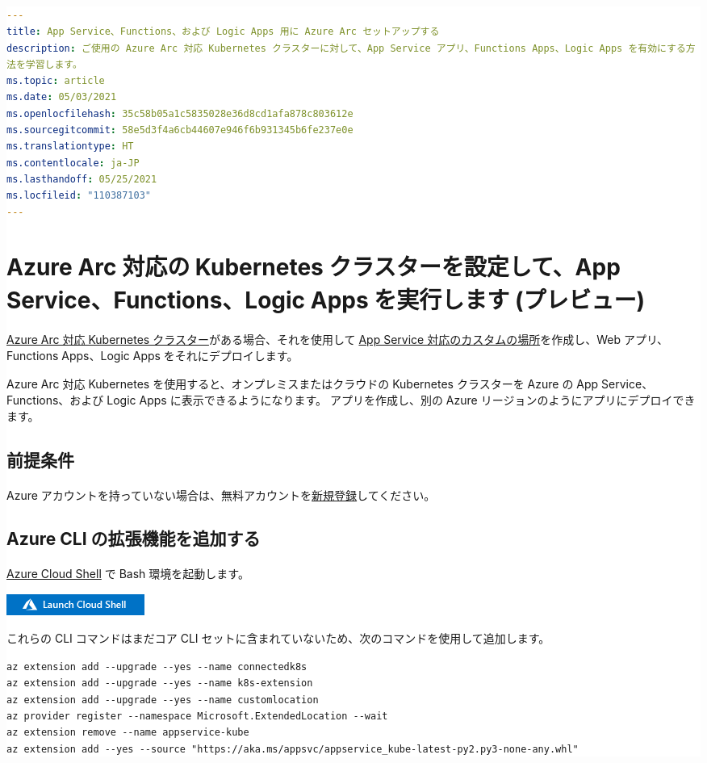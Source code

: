 ```yaml
---
title: App Service、Functions、および Logic Apps 用に Azure Arc セットアップする
description: ご使用の Azure Arc 対応 Kubernetes クラスターに対して、App Service アプリ、Functions Apps、Logic Apps を有効にする方法を学習します。
ms.topic: article
ms.date: 05/03/2021
ms.openlocfilehash: 35c58b05a1c5835028e36d8cd1afa878c803612e
ms.sourcegitcommit: 58e5d3f4a6cb44607e946f6b931345b6fe237e0e
ms.translationtype: HT
ms.contentlocale: ja-JP
ms.lasthandoff: 05/25/2021
ms.locfileid: "110387103"
---
```

# <a name="set-up-an-azure-arc-enabled-kubernetes-cluster-to-run-app-service-functions-and-logic-apps-preview"></a>Azure Arc 対応の Kubernetes クラスターを設定して、App Service、Functions、Logic Apps を実行します (プレビュー)

[Azure Arc 対応 Kubernetes クラスター](../azure-arc/kubernetes/overview.md)がある場合、それを使用して [App Service 対応のカスタムの場所](overview-arc-integration.md)を作成し、Web アプリ、Functions Apps、Logic Apps をそれにデプロイします。

Azure Arc 対応 Kubernetes を使用すると、オンプレミスまたはクラウドの Kubernetes クラスターを Azure の App Service、Functions、および Logic Apps に表示できるようになります。 アプリを作成し、別の Azure リージョンのようにアプリにデプロイできます。

## <a name="prerequisites"></a>前提条件

Azure アカウントを持っていない場合は、無料アカウントを[新規登録](https://azure.microsoft.com/free/?utm_source=campaign&utm_campaign=vscode-tutorial-app-service-extension&mktingSource=vscode-tutorial-app-service-extension)してください。



## <a name="add-azure-cli-extensions"></a>Azure CLI の拡張機能を追加する

[Azure Cloud Shell](../cloud-shell/quickstart.md) で Bash 環境を起動します。

[![新しいウィンドウで Cloud Shell を起動する](../../includes/media/cloud-shell-try-it/hdi-launch-cloud-shell.png)](https://shell.azure.com)

これらの CLI コマンドはまだコア CLI セットに含まれていないため、次のコマンドを使用して追加します。

```azurecli-interactive
az extension add --upgrade --yes --name connectedk8s
az extension add --upgrade --yes --name k8s-extension
az extension add --upgrade --yes --name customlocation
az provider register --namespace Microsoft.ExtendedLocation --wait
az extension remove --name appservice-kube
az extension add --yes --source "https://aka.ms/appsvc/appservice_kube-latest-py2.py3-none-any.whl"
```
